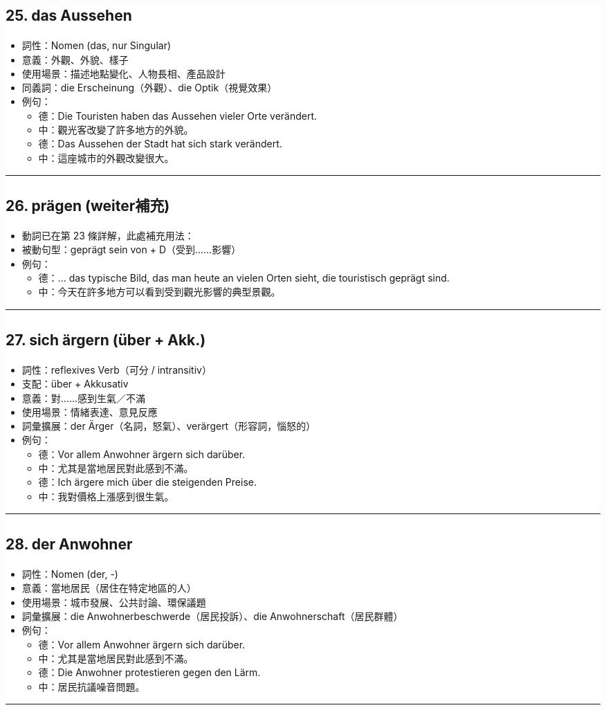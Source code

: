 
## 25. das Aussehen

- 詞性：Nomen (das, nur Singular)
- 意義：外觀、外貌、樣子
- 使用場景：描述地點變化、人物長相、產品設計
- 同義詞：die Erscheinung（外觀）、die Optik（視覺效果）
- 例句：
  - 德：Die Touristen haben das Aussehen vieler Orte verändert.
  - 中：觀光客改變了許多地方的外貌。
  - 德：Das Aussehen der Stadt hat sich stark verändert.
  - 中：這座城市的外觀改變很大。

---

## 26. prägen (weiter補充)

- 動詞已在第 23 條詳解，此處補充用法：
- 被動句型：geprägt sein von + D（受到……影響）
- 例句：
  - 德：... das typische Bild, das man heute an vielen Orten sieht, die touristisch geprägt sind.
  - 中：今天在許多地方可以看到受到觀光影響的典型景觀。

---

## 27. sich ärgern (über + Akk.)

- 詞性：reflexives Verb（可分 / intransitiv）
- 支配：über + Akkusativ
- 意義：對……感到生氣／不滿
- 使用場景：情緒表達、意見反應
- 詞彙擴展：der Ärger（名詞，怒氣）、verärgert（形容詞，惱怒的）
- 例句：
  - 德：Vor allem Anwohner ärgern sich darüber.
  - 中：尤其是當地居民對此感到不滿。
  - 德：Ich ärgere mich über die steigenden Preise.
  - 中：我對價格上漲感到很生氣。

---

## 28. der Anwohner

- 詞性：Nomen (der, -)
- 意義：當地居民（居住在特定地區的人）
- 使用場景：城市發展、公共討論、環保議題
- 詞彙擴展：die Anwohnerbeschwerde（居民投訴）、die Anwohnerschaft（居民群體）
- 例句：
  - 德：Vor allem Anwohner ärgern sich darüber.
  - 中：尤其是當地居民對此感到不滿。
  - 德：Die Anwohner protestieren gegen den Lärm.
  - 中：居民抗議噪音問題。

---